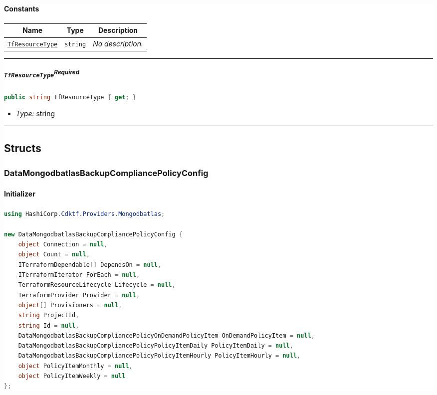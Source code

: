 #### Constants <a name="Constants" id="Constants"></a>

| **Name** | **Type** | **Description** |
| --- | --- | --- |
| <code><a href="#@cdktf/provider-mongodbatlas.dataMongodbatlasBackupCompliancePolicy.DataMongodbatlasBackupCompliancePolicy.property.tfResourceType">TfResourceType</a></code> | <code>string</code> | *No description.* |

---

##### `TfResourceType`<sup>Required</sup> <a name="TfResourceType" id="@cdktf/provider-mongodbatlas.dataMongodbatlasBackupCompliancePolicy.DataMongodbatlasBackupCompliancePolicy.property.tfResourceType"></a>

```csharp
public string TfResourceType { get; }
```

- *Type:* string

---

## Structs <a name="Structs" id="Structs"></a>

### DataMongodbatlasBackupCompliancePolicyConfig <a name="DataMongodbatlasBackupCompliancePolicyConfig" id="@cdktf/provider-mongodbatlas.dataMongodbatlasBackupCompliancePolicy.DataMongodbatlasBackupCompliancePolicyConfig"></a>

#### Initializer <a name="Initializer" id="@cdktf/provider-mongodbatlas.dataMongodbatlasBackupCompliancePolicy.DataMongodbatlasBackupCompliancePolicyConfig.Initializer"></a>

```csharp
using HashiCorp.Cdktf.Providers.Mongodbatlas;

new DataMongodbatlasBackupCompliancePolicyConfig {
    object Connection = null,
    object Count = null,
    ITerraformDependable[] DependsOn = null,
    ITerraformIterator ForEach = null,
    TerraformResourceLifecycle Lifecycle = null,
    TerraformProvider Provider = null,
    object[] Provisioners = null,
    string ProjectId,
    string Id = null,
    DataMongodbatlasBackupCompliancePolicyOnDemandPolicyItem OnDemandPolicyItem = null,
    DataMongodbatlasBackupCompliancePolicyPolicyItemDaily PolicyItemDaily = null,
    DataMongodbatlasBackupCompliancePolicyPolicyItemHourly PolicyItemHourly = null,
    object PolicyItemMonthly = null,
    object PolicyItemWeekly = null
};
```
